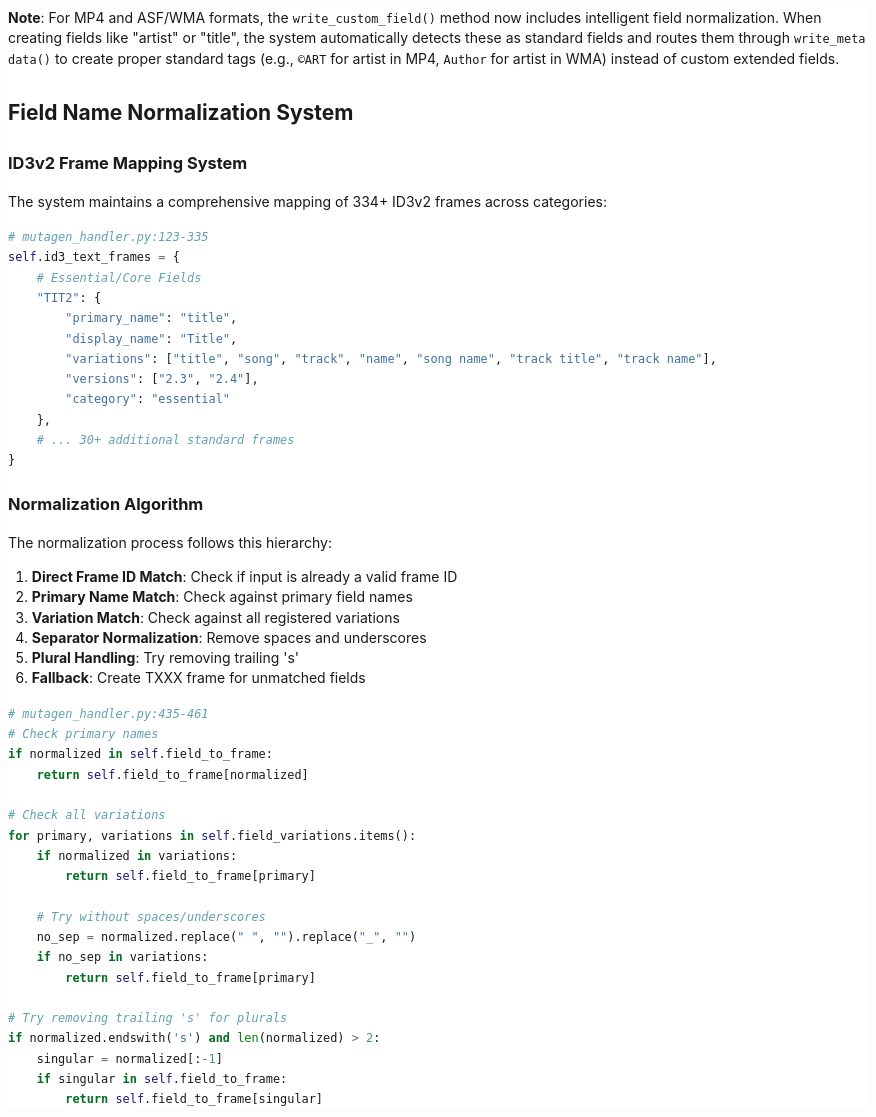 **Note**: For MP4 and ASF/WMA formats, the `write_custom_field()` method now includes intelligent field normalization. When creating fields like "artist" or "title", the system automatically detects these as standard fields and routes them through `write_metadata()` to create proper standard tags (e.g., `©ART` for artist in MP4, `Author` for artist in WMA) instead of custom extended fields.

## Field Name Normalization System

### ID3v2 Frame Mapping System

The system maintains a comprehensive mapping of 334+ ID3v2 frames across categories:

```python
# mutagen_handler.py:123-335
self.id3_text_frames = {
    # Essential/Core Fields
    "TIT2": {
        "primary_name": "title",
        "display_name": "Title",
        "variations": ["title", "song", "track", "name", "song name", "track title", "track name"],
        "versions": ["2.3", "2.4"],
        "category": "essential"
    },
    # ... 30+ additional standard frames
}
```

### Normalization Algorithm

The normalization process follows this hierarchy:

1. **Direct Frame ID Match**: Check if input is already a valid frame ID
2. **Primary Name Match**: Check against primary field names
3. **Variation Match**: Check against all registered variations
4. **Separator Normalization**: Remove spaces and underscores
5. **Plural Handling**: Try removing trailing 's'
6. **Fallback**: Create TXXX frame for unmatched fields

```python
# mutagen_handler.py:435-461
# Check primary names
if normalized in self.field_to_frame:
    return self.field_to_frame[normalized]

# Check all variations
for primary, variations in self.field_variations.items():
    if normalized in variations:
        return self.field_to_frame[primary]
    
    # Try without spaces/underscores
    no_sep = normalized.replace(" ", "").replace("_", "")
    if no_sep in variations:
        return self.field_to_frame[primary]

# Try removing trailing 's' for plurals
if normalized.endswith('s') and len(normalized) > 2:
    singular = normalized[:-1]
    if singular in self.field_to_frame:
        return self.field_to_frame[singular]
```
